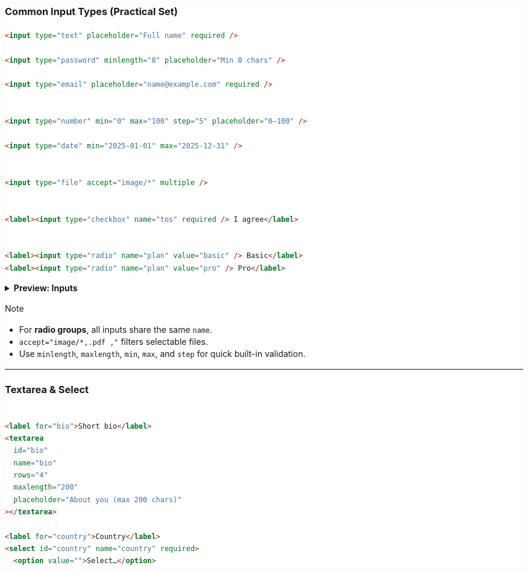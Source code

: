 
### Common Input Types (Practical Set)

```html
<input type="text" placeholder="Full name" required />

<input type="password" minlength="8" placeholder="Min 8 chars" />

<input type="email" placeholder="name@example.com" required />


<input type="number" min="0" max="100" step="5" placeholder="0–100" />

<input type="date" min="2025-01-01" max="2025-12-31" />


<input type="file" accept="image/*" multiple />


<label><input type="checkbox" name="tos" required /> I agree</label>


<label><input type="radio" name="plan" value="basic" /> Basic</label>
<label><input type="radio" name="plan" value="pro" /> Pro</label>
```

<details><summary><strong>Preview: Inputs</strong></summary></details>

> [!NOTE]
>
> - For **radio groups**, all inputs share the same `name`.
> - `accept="image/*,.pdf ,"` filters selectable files.
> - Use `minlength`, `maxlength`, `min`, `max`, and `step` for quick built-in validation.

---

### Textarea & Select

```html

<label for="bio">Short bio</label>
<textarea
  id="bio"
  name="bio"
  rows="4"
  maxlength="200"
  placeholder="About you (max 200 chars)"
></textarea>

<label for="country">Country</label>
<select id="country" name="country" required>
  <option value="">Select…</option>
```